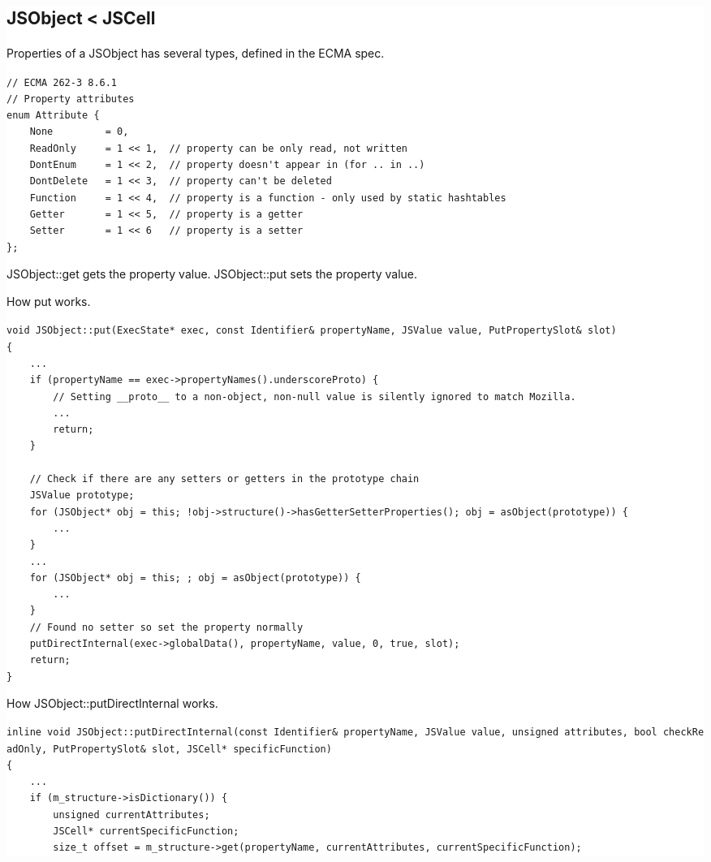 ## JSObject < JSCell

Properties of a JSObject has several types, defined in the ECMA spec.

    // ECMA 262-3 8.6.1
    // Property attributes
    enum Attribute {
        None         = 0,
        ReadOnly     = 1 << 1,  // property can be only read, not written
        DontEnum     = 1 << 2,  // property doesn't appear in (for .. in ..)
        DontDelete   = 1 << 3,  // property can't be deleted
        Function     = 1 << 4,  // property is a function - only used by static hashtables
        Getter       = 1 << 5,  // property is a getter
        Setter       = 1 << 6   // property is a setter
    };

JSObject::get gets the property value. JSObject::put sets the property value. 

How put works.

    void JSObject::put(ExecState* exec, const Identifier& propertyName, JSValue value, PutPropertySlot& slot)
    {
        ...
        if (propertyName == exec->propertyNames().underscoreProto) {
            // Setting __proto__ to a non-object, non-null value is silently ignored to match Mozilla.
            ...
            return;
        }

        // Check if there are any setters or getters in the prototype chain
        JSValue prototype;
        for (JSObject* obj = this; !obj->structure()->hasGetterSetterProperties(); obj = asObject(prototype)) {
            ...
        }
        ...
        for (JSObject* obj = this; ; obj = asObject(prototype)) {
            ...
        }
        // Found no setter so set the property normally
        putDirectInternal(exec->globalData(), propertyName, value, 0, true, slot);
        return;
    }
    
How JSObject::putDirectInternal works.

    inline void JSObject::putDirectInternal(const Identifier& propertyName, JSValue value, unsigned attributes, bool checkReadOnly, PutPropertySlot& slot, JSCell* specificFunction)
    {
        ...
        if (m_structure->isDictionary()) {
            unsigned currentAttributes;
            JSCell* currentSpecificFunction;
            size_t offset = m_structure->get(propertyName, currentAttributes, currentSpecificFunction);
            